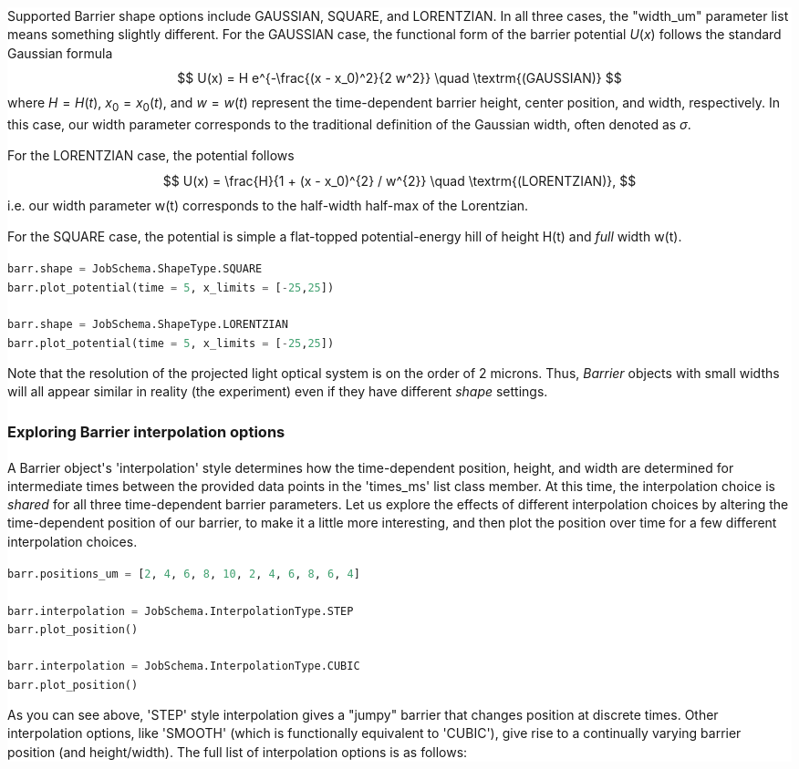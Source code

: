 Supported Barrier shape options include GAUSSIAN, SQUARE, and LORENTZIAN.  In all three cases, the "width_um" parameter list means something slightly different.  For the GAUSSIAN case, the functional form of the barrier potential $U(x)$ follows the standard Gaussian formula
$$
U(x) = H e^{-\frac{(x - x_0)^2}{2 w^2}} \quad \textrm{(GAUSSIAN)}
$$
where $H=H(t)$, $x_{0} = x_{0}(t)$, and $w = w(t)$ represent the time-dependent barrier height, center position, and width, respectively.  In this case, our width parameter corresponds to the traditional definition of the Gaussian width, often denoted as $\sigma$.    

For the LORENTZIAN case, the potential follows
$$
U(x) = \frac{H}{1 + (x - x_0)^{2} / w^{2}} \quad \textrm{(LORENTZIAN)},
$$
i.e. our width parameter w(t) corresponds to the half-width half-max of the Lorentzian.

For the SQUARE case, the potential is simple a flat-topped potential-energy hill of height H(t) and *full* width w(t).  


```python
barr.shape = JobSchema.ShapeType.SQUARE
barr.plot_potential(time = 5, x_limits = [-25,25])

barr.shape = JobSchema.ShapeType.LORENTZIAN
barr.plot_potential(time = 5, x_limits = [-25,25])
```

Note that the resolution of the projected light optical system is on the order of 2 microns.  Thus, *Barrier* objects with small widths will all appear similar in reality (the experiment) even if they have different *shape* settings.

### Exploring Barrier interpolation options

A Barrier object's 'interpolation' style determines how the time-dependent position, height, and width are determined for intermediate times between the provided data points in the 'times_ms' list class member. At this time, the interpolation choice is *shared* for all three time-dependent barrier parameters.  Let us explore the effects of different interpolation choices by altering the time-dependent position of our barrier, to make it a little more interesting, and then plot the position over time for a few different interpolation choices.  


```python
barr.positions_um = [2, 4, 6, 8, 10, 2, 4, 6, 8, 6, 4]

barr.interpolation = JobSchema.InterpolationType.STEP
barr.plot_position()

barr.interpolation = JobSchema.InterpolationType.CUBIC
barr.plot_position()
```

As you can see above, 'STEP' style interpolation gives a "jumpy" barrier that changes position at discrete times.  Other interpolation options, like 'SMOOTH' (which is functionally equivalent to 'CUBIC'), give rise to a continually varying barrier position (and height/width).  The full list of interpolation options is as follows:
